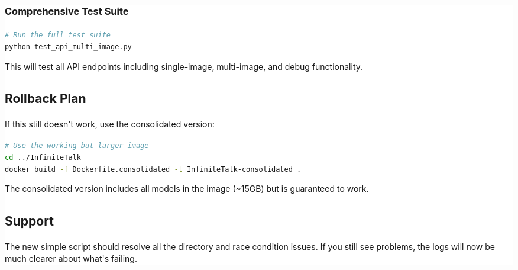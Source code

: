 ### Comprehensive Test Suite
```bash
# Run the full test suite
python test_api_multi_image.py
```

This will test all API endpoints including single-image, multi-image, and debug functionality.

## Rollback Plan

If this still doesn't work, use the consolidated version:
```bash
# Use the working but larger image
cd ../InfiniteTalk
docker build -f Dockerfile.consolidated -t InfiniteTalk-consolidated .
```

The consolidated version includes all models in the image (~15GB) but is guaranteed to work.

## Support

The new simple script should resolve all the directory and race condition issues. If you still see problems, the logs will now be much clearer about what's failing.
